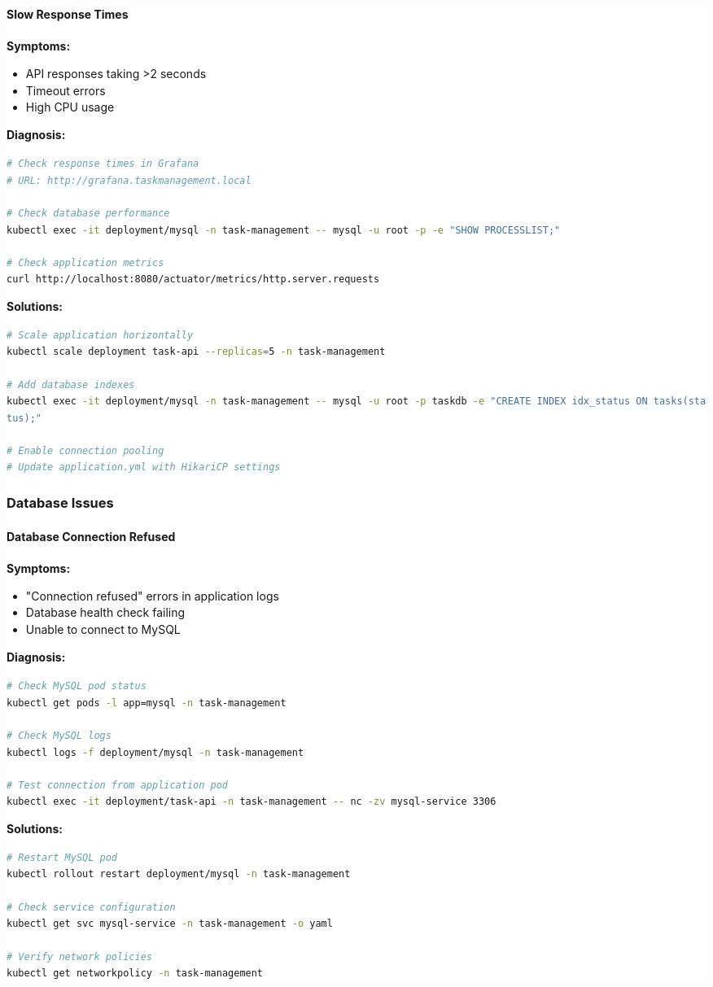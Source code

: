 #### Slow Response Times

**Symptoms:**
- API responses taking >2 seconds
- Timeout errors
- High CPU usage

**Diagnosis:**
```bash
# Check response times in Grafana
# URL: http://grafana.taskmanagement.local

# Check database performance
kubectl exec -it deployment/mysql -n task-management -- mysql -u root -p -e "SHOW PROCESSLIST;"

# Check application metrics
curl http://localhost:8080/actuator/metrics/http.server.requests
```

**Solutions:**
```bash
# Scale application horizontally
kubectl scale deployment task-api --replicas=5 -n task-management

# Add database indexes
kubectl exec -it deployment/mysql -n task-management -- mysql -u root -p taskdb -e "CREATE INDEX idx_status ON tasks(status);"

# Enable connection pooling
# Update application.yml with HikariCP settings
```

### Database Issues

#### Database Connection Refused

**Symptoms:**
- "Connection refused" errors in application logs
- Database health check failing
- Unable to connect to MySQL

**Diagnosis:**
```bash
# Check MySQL pod status
kubectl get pods -l app=mysql -n task-management

# Check MySQL logs
kubectl logs -f deployment/mysql -n task-management

# Test connection from application pod
kubectl exec -it deployment/task-api -n task-management -- nc -zv mysql-service 3306
```

**Solutions:**
```bash
# Restart MySQL pod
kubectl rollout restart deployment/mysql -n task-management

# Check service configuration
kubectl get svc mysql-service -n task-management -o yaml

# Verify network policies
kubectl get networkpolicy -n task-management
```
